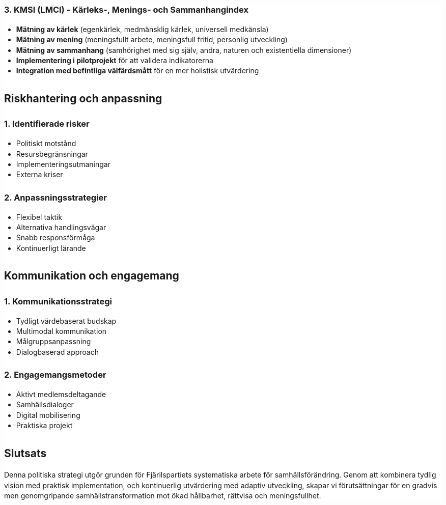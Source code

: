 ### 3. KMSI (LMCI) - Kärleks-, Menings- och Sammanhangindex
- **Mätning av kärlek** (egenkärlek, medmänsklig kärlek, universell medkänsla)
- **Mätning av mening** (meningsfullt arbete, meningsfull fritid, personlig utveckling)
- **Mätning av sammanhang** (samhörighet med sig själv, andra, naturen och existentiella dimensioner)
- **Implementering i pilotprojekt** för att validera indikatorerna
- **Integration med befintliga välfärdsmått** för en mer holistisk utvärdering

## Riskhantering och anpassning

### 1. Identifierade risker
- Politiskt motstånd
- Resursbegränsningar
- Implementeringsutmaningar
- Externa kriser

### 2. Anpassningsstrategier
- Flexibel taktik
- Alternativa handlingsvägar
- Snabb responsförmåga
- Kontinuerligt lärande

## Kommunikation och engagemang

### 1. Kommunikationsstrategi
- Tydligt värdebaserat budskap
- Multimodal kommunikation
- Målgruppsanpassning
- Dialogbaserad approach

### 2. Engagemangsmetoder
- Aktivt medlemsdeltagande
- Samhällsdialoger
- Digital mobilisering
- Praktiska projekt

## Slutsats
Denna politiska strategi utgör grunden för Fjärilspartiets systematiska arbete för samhällsförändring. Genom att kombinera tydlig vision med praktisk implementation, och kontinuerlig utvärdering med adaptiv utveckling, skapar vi förutsättningar för en gradvis men genomgripande samhällstransformation mot ökad hållbarhet, rättvisa och meningsfullhet.

